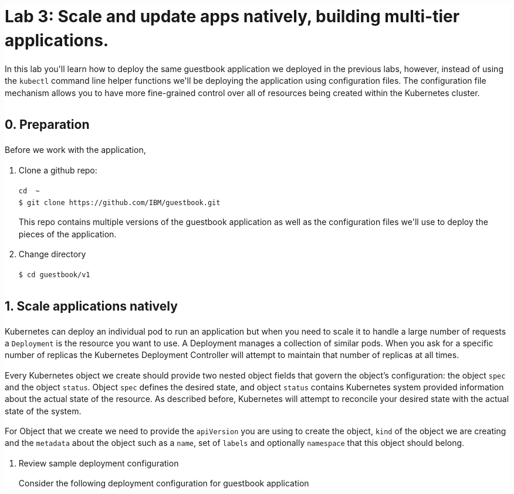 # Lab 3: Scale and update apps natively, building multi-tier applications.

In this lab you'll learn how to deploy the same guestbook application we
deployed in the previous labs, however, instead of using the `kubectl`
command line helper functions we'll be deploying the application using
configuration files. The configuration file mechanism allows you to have more
fine-grained control over all of resources being created within the
Kubernetes cluster.

## 0. Preparation

Before we work with the application,

1. Clone a github repo:

    ```
    cd  ~
    $ git clone https://github.com/IBM/guestbook.git
    ```

    This repo contains multiple versions of the guestbook application as well as the configuration files we'll use to deploy the pieces of the application.

2. Change directory 

    ```
    $ cd guestbook/v1
    ```


## 1. Scale applications natively

Kubernetes can deploy an individual pod to run an application but when you
need to scale it to handle a large number of requests a `Deployment` is the
resource you want to use.
A Deployment manages a collection of similar pods. When you ask for a specific number of replicas
the Kubernetes Deployment Controller will attempt to maintain that number of replicas at all times.

Every Kubernetes object we create should provide two nested object fields
that govern the object’s configuration: the object `spec` and the object
`status`. Object `spec` defines the desired state, and object `status`
contains Kubernetes system provided information about the actual state of the
resource. As described before, Kubernetes will attempt to reconcile
your desired state with the actual state of the system.

For Object that we create we need to provide the `apiVersion` you are using
to create the object, `kind` of the object we are creating and the `metadata`
about the object such as a `name`, set of `labels` and optionally `namespace`
that this object should belong.

1. Review sample deployment configuration

    Consider the following deployment configuration for guestbook application
